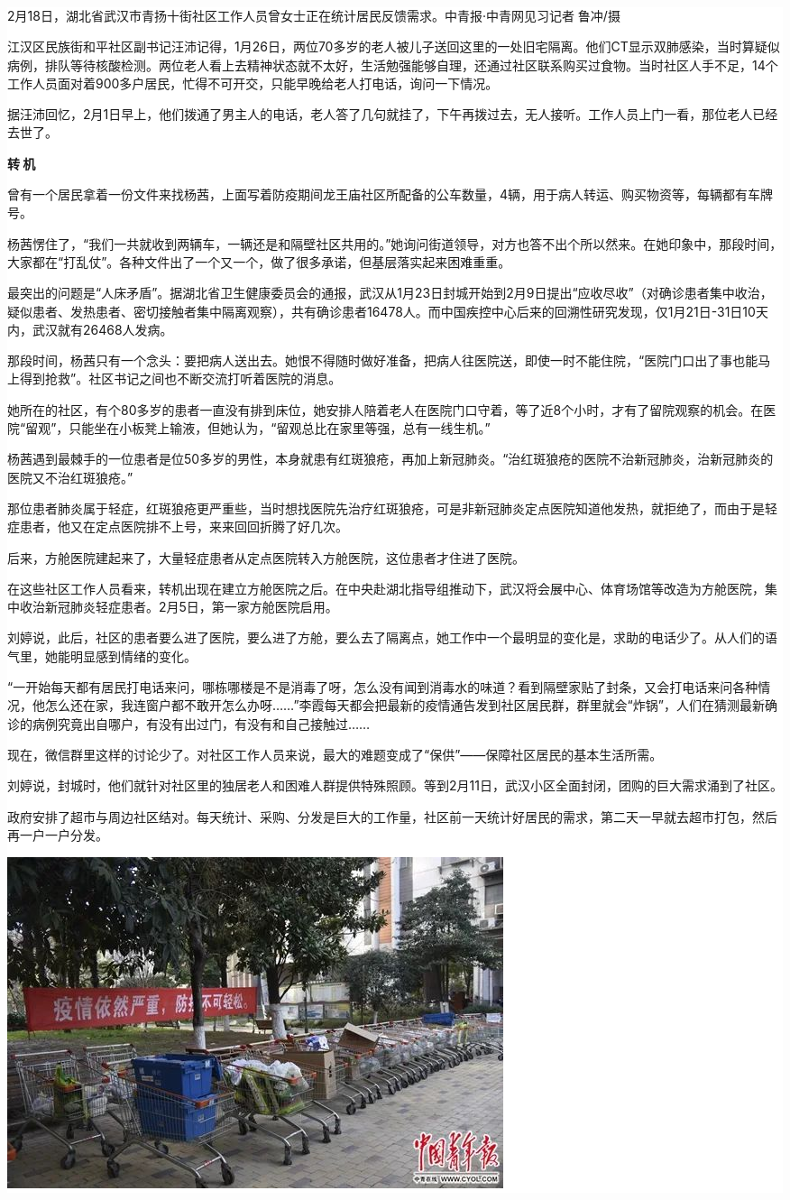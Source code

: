 2月18日，湖北省武汉市青扬十街社区工作人员曾女士正在统计居民反馈需求。中青报·中青网见习记者 鲁冲/摄

江汉区民族街和平社区副书记汪沛记得，1月26日，两位70多岁的老人被儿子送回这里的一处旧宅隔离。他们CT显示双肺感染，当时算疑似病例，排队等待核酸检测。两位老人看上去精神状态就不太好，生活勉强能够自理，还通过社区联系购买过食物。当时社区人手不足，14个工作人员面对着900多户居民，忙得不可开交，只能早晚给老人打电话，询问一下情况。  

据汪沛回忆，2月1日早上，他们拨通了男主人的电话，老人答了几句就挂了，下午再拨过去，无人接听。工作人员上门一看，那位老人已经去世了。

**转 机**

曾有一个居民拿着一份文件来找杨茜，上面写着防疫期间龙王庙社区所配备的公车数量，4辆，用于病人转运、购买物资等，每辆都有车牌号。

杨茜愣住了，“我们一共就收到两辆车，一辆还是和隔壁社区共用的。”她询问街道领导，对方也答不出个所以然来。在她印象中，那段时间，大家都在“打乱仗”。各种文件出了一个又一个，做了很多承诺，但基层落实起来困难重重。

最突出的问题是“人床矛盾”。据湖北省卫生健康委员会的通报，武汉从1月23日封城开始到2月9日提出“应收尽收”（对确诊患者集中收治，疑似患者、发热患者、密切接触者集中隔离观察），共有确诊患者16478人。而中国疾控中心后来的回溯性研究发现，仅1月21日-31日10天内，武汉就有26468人发病。

那段时间，杨茜只有一个念头：要把病人送出去。她恨不得随时做好准备，把病人往医院送，即使一时不能住院，“医院门口出了事也能马上得到抢救”。社区书记之间也不断交流打听着医院的消息。

她所在的社区，有个80多岁的患者一直没有排到床位，她安排人陪着老人在医院门口守着，等了近8个小时，才有了留院观察的机会。在医院“留观”，只能坐在小板凳上输液，但她认为，“留观总比在家里等强，总有一线生机。”

杨茜遇到最棘手的一位患者是位50多岁的男性，本身就患有红斑狼疮，再加上新冠肺炎。“治红斑狼疮的医院不治新冠肺炎，治新冠肺炎的医院又不治红斑狼疮。”

那位患者肺炎属于轻症，红斑狼疮更严重些，当时想找医院先治疗红斑狼疮，可是非新冠肺炎定点医院知道他发热，就拒绝了，而由于是轻症患者，他又在定点医院排不上号，来来回回折腾了好几次。

后来，方舱医院建起来了，大量轻症患者从定点医院转入方舱医院，这位患者才住进了医院。

在这些社区工作人员看来，转机出现在建立方舱医院之后。在中央赴湖北指导组推动下，武汉将会展中心、体育场馆等改造为方舱医院，集中收治新冠肺炎轻症患者。2月5日，第一家方舱医院启用。

刘婷说，此后，社区的患者要么进了医院，要么进了方舱，要么去了隔离点，她工作中一个最明显的变化是，求助的电话少了。从人们的语气里，她能明显感到情绪的变化。

“一开始每天都有居民打电话来问，哪栋哪楼是不是消毒了呀，怎么没有闻到消毒水的味道？看到隔壁家贴了封条，又会打电话来问各种情况，他怎么还在家，我连窗户都不敢开怎么办呀……”李霞每天都会把最新的疫情通告发到社区居民群，群里就会“炸锅”，人们在猜测最新确诊的病例究竟出自哪户，有没有出过门，有没有和自己接触过……

现在，微信群里这样的讨论少了。对社区工作人员来说，最大的难题变成了“保供”——保障社区居民的基本生活所需。

刘婷说，封城时，他们就针对社区里的独居老人和困难人群提供特殊照顾。等到2月11日，武汉小区全面封闭，团购的巨大需求涌到了社区。

政府安排了超市与周边社区结对。每天统计、采购、分发是巨大的工作量，社区前一天统计好居民的需求，第二天一早就去超市打包，然后再一户一户分发。

![](/images/post/bffb9ea4a5bdd87e4ee391787a87e504.jpg)
